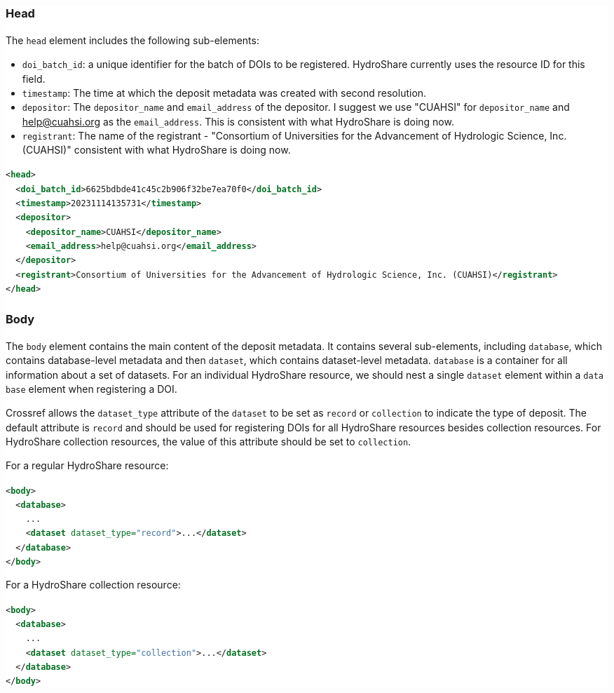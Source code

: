 ### Head

The `head` element includes the following sub-elements: 
* `doi_batch_id`: a unique identifier for the batch of DOIs to be registered. HydroShare currently uses the resource ID for this field.
* `timestamp`: The time at which the deposit metadata was created with second resolution. 
* `depositor`: The `depositor_name` and `email_address` of the depositor. I suggest we use "CUAHSI" for `depositor_name` and help@cuahsi.org as the `email_address`. This is consistent with what HydroShare is doing now.
*  `registrant`: The name of the registrant - "Consortium of Universities for the Advancement of Hydrologic Science, Inc. (CUAHSI)" consistent with what HydroShare is doing now.

```xml
<head>
  <doi_batch_id>6625bdbde41c45c2b906f32be7ea70f0</doi_batch_id>
  <timestamp>20231114135731</timestamp>
  <depositor>
    <depositor_name>CUAHSI</depositor_name>
    <email_address>help@cuahsi.org</email_address>
  </depositor>
  <registrant>Consortium of Universities for the Advancement of Hydrologic Science, Inc. (CUAHSI)</registrant>
</head>
```

### Body

The `body` element contains the main content of the deposit metadata. It contains several sub-elements, including `database`, which contains database-level metadata and then `dataset`, which contains dataset-level metadata. `database` is a container for all information about a set of datasets. For an individual HydroShare resource, we should nest a single `dataset` element within a `database` element when registering a DOI. 

Crossref allows the `dataset_type` attribute of the `dataset` to be set as `record` or `collection` to indicate the type of deposit. The default attribute is `record` and should be used for registering DOIs for all HydroShare resources besides collection resources. For HydroShare collection resources, the value of this attribute should be set to `collection`.

For a regular HydroShare resource:
```xml
<body>
  <database>
    ...
    <dataset dataset_type="record">...</dataset>
  </database>
</body>
```

For a HydroShare collection resource:

```xml
<body>
  <database>
    ...
    <dataset dataset_type="collection">...</dataset>
  </database>
</body>
```
